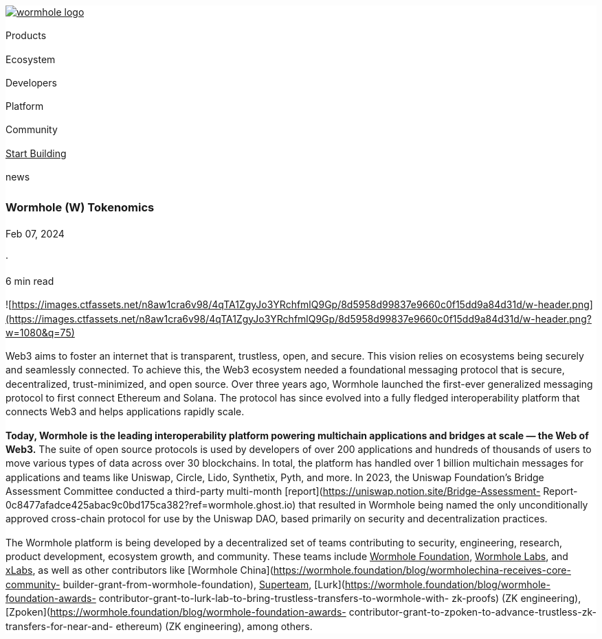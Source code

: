 [![wormhole
logo](https://images.ctfassets.net/n8aw1cra6v98/2057wAXk6apiGi4vfTeC2u/9e200f5dfebaf6bb113c879243cf4508/wormwhole.svg?w=384&q=100)](/)

Products

Ecosystem

Developers

Platform

Community

[Start Building](https://docs.wormhole.com/)

news

### Wormhole (W) Tokenomics

Feb 07, 2024

·

6 min read

![https://images.ctfassets.net/n8aw1cra6v98/4qTA1ZgyJo3YRchfmlQ9Gp/8d5958d99837e9660c0f15dd9a84d31d/w-header.png](https://images.ctfassets.net/n8aw1cra6v98/4qTA1ZgyJo3YRchfmlQ9Gp/8d5958d99837e9660c0f15dd9a84d31d/w-header.png?w=1080&q=75)

Web3 aims to foster an internet that is transparent, trustless, open, and
secure. This vision relies on ecosystems being securely and seamlessly
connected. To achieve this, the Web3 ecosystem needed a foundational messaging
protocol that is secure, decentralized, trust-minimized, and open source. Over
three years ago, Wormhole launched the first-ever generalized messaging
protocol to first connect Ethereum and Solana. The protocol has since evolved
into a fully fledged interoperability platform that connects Web3 and helps
applications rapidly scale.

**Today, Wormhole is the leading interoperability platform powering multichain
applications and bridges at scale — the Web of Web3.** The suite of open
source protocols is used by developers of over 200 applications and hundreds
of thousands of users to move various types of data across over 30
blockchains. In total, the platform has handled over 1 billion multichain
messages for applications and teams like Uniswap, Circle, Lido, Synthetix,
Pyth, and more. In 2023, the Uniswap Foundation’s Bridge Assessment Committee
conducted a third-party multi-month
[report](https://uniswap.notion.site/Bridge-Assessment-
Report-0c8477afadce425abac9c0bd175ca382?ref=wormhole.ghost.io) that resulted
in Wormhole being named the only unconditionally approved cross-chain protocol
for use by the Uniswap DAO, based primarily on security and decentralization
practices.

The Wormhole platform is being developed by a decentralized set of teams
contributing to security, engineering, research, product development,
ecosystem growth, and community. These teams include [Wormhole
Foundation](https://wormhole.foundation/), [Wormhole
Labs](https://wormholelabs.xyz/), and [xLabs](https://www.xlabs.xyz/), as well
as other contributors like [Wormhole
China](https://wormhole.foundation/blog/wormholechina-receives-core-community-
builder-grant-from-wormhole-foundation), [Superteam](https://superteam.fun/),
[Lurk](https://wormhole.foundation/blog/wormhole-foundation-awards-
contributor-grant-to-lurk-lab-to-bring-trustless-transfers-to-wormhole-with-
zk-proofs) (ZK engineering),
[Zpoken](https://wormhole.foundation/blog/wormhole-foundation-awards-
contributor-grant-to-zpoken-to-advance-trustless-zk-transfers-for-near-and-
ethereum) (ZK engineering), among others.
